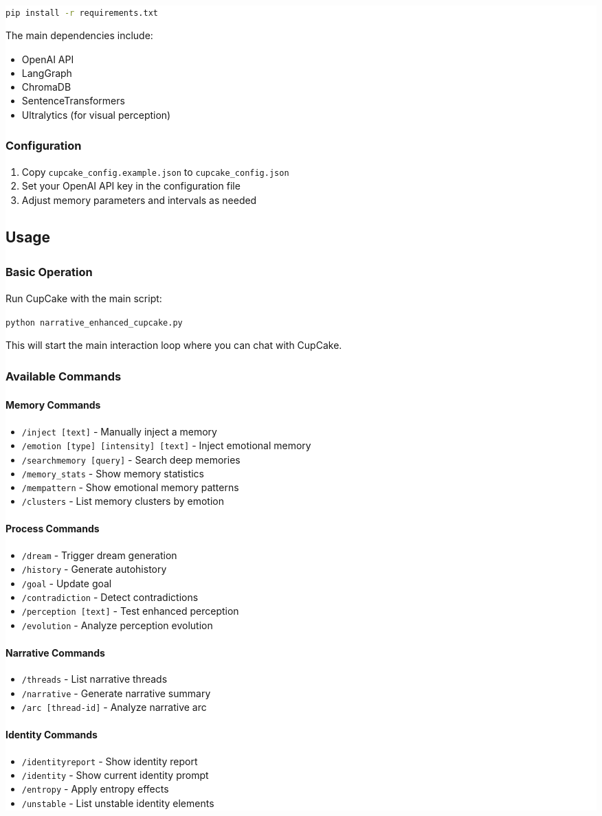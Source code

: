 ```bash
pip install -r requirements.txt
```

The main dependencies include:
- OpenAI API
- LangGraph
- ChromaDB
- SentenceTransformers
- Ultralytics (for visual perception)

### Configuration
1. Copy `cupcake_config.example.json` to `cupcake_config.json`
2. Set your OpenAI API key in the configuration file
3. Adjust memory parameters and intervals as needed

## Usage

### Basic Operation
Run CupCake with the main script:

```bash
python narrative_enhanced_cupcake.py
```

This will start the main interaction loop where you can chat with CupCake.

### Available Commands

#### Memory Commands
- `/inject [text]` - Manually inject a memory
- `/emotion [type] [intensity] [text]` - Inject emotional memory
- `/searchmemory [query]` - Search deep memories
- `/memory_stats` - Show memory statistics
- `/mempattern` - Show emotional memory patterns
- `/clusters` - List memory clusters by emotion

#### Process Commands
- `/dream` - Trigger dream generation
- `/history` - Generate autohistory
- `/goal` - Update goal
- `/contradiction` - Detect contradictions
- `/perception [text]` - Test enhanced perception
- `/evolution` - Analyze perception evolution

#### Narrative Commands
- `/threads` - List narrative threads
- `/narrative` - Generate narrative summary
- `/arc [thread-id]` - Analyze narrative arc

#### Identity Commands
- `/identityreport` - Show identity report
- `/identity` - Show current identity prompt
- `/entropy` - Apply entropy effects
- `/unstable` - List unstable identity elements
